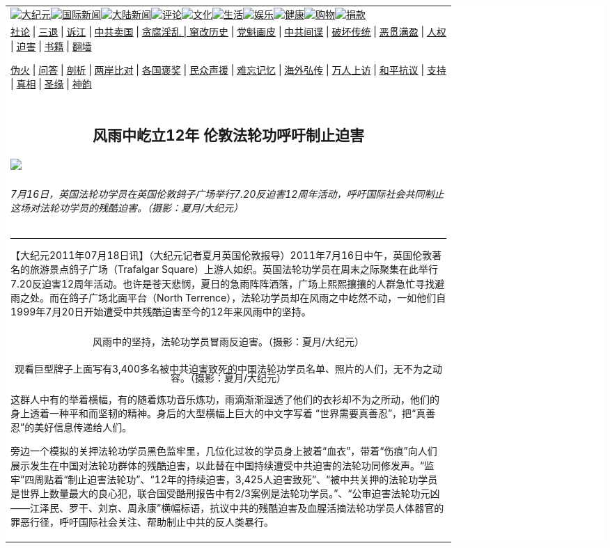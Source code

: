 <a name="1" id="1" target="_blank"></a><span id="1"></span>
<table border="0"><tr><td colspan="2" VALIGN=TOP><a href="https://github.com/asdfgt5/djy/blob/master/gb/nsc413.md#1"><img src="https://raw.githubusercontent.com/asdfgt5/1/master/t/djy/1.jpg" title="大纪元"></a><a href="https://github.com/asdfgt5/djy/blob/master/gb/n24hr.md#1"><img src="https://raw.githubusercontent.com/asdfgt5/1/master/t/djy/3.jpg" title="国际新闻"></a><a href="https://github.com/asdfgt5/djy/blob/master/gb/nsc413.md#1"><img src="https://raw.githubusercontent.com/asdfgt5/1/master/t/djy/4.jpg" title="大陆新闻"></a><a href="https://github.com/asdfgt5/djy/blob/master/gb/news392.md#1"><img src="https://raw.githubusercontent.com/asdfgt5/1/master/t/djy/5.jpg" title="评论"></a><a href="https://github.com/asdfgt5/djy/blob/master/gb/news2007.md#1"><img src="https://raw.githubusercontent.com/asdfgt5/1/master/t/djy/6.jpg" title="文化"></a><a href="https://github.com/asdfgt5/djy/blob/master/gb/news2008.md#1"><img src="https://raw.githubusercontent.com/asdfgt5/1/master/t/djy/7.jpg" title="生活"></a><a href="https://github.com/asdfgt5/djy/blob/master/gb/ncyule.md#1"><img src="https://raw.githubusercontent.com/asdfgt5/1/master/t/djy/8.jpg" title="娱乐"></a><a href="https://github.com/asdfgt5/djy/blob/master/gb/nsc1002.md#1"><img src="https://raw.githubusercontent.com/asdfgt5/1/master/t/djy/9.jpg" title="健康"><a href="https://www.youlucky.com"><img src="https://raw.githubusercontent.com/asdfgt5/1/master/t/djy/10.jpg" title="购物"></a><a href="https://www.supportepoch.org/donation?utm_medium=epochtimes&utm_source=referral&utm_campaign=donate_button_djyhomepage"><img src="https://raw.githubusercontent.com/asdfgt5/1/master/t/djy/12.jpg" title="捐款"></a></td></tr>
<tr><td colspan="2" VALIGN=TOP><a target="_blank" href="https://git.io/fjCRf">社论</a> | <a target="_blank" href="https://github.com/asdfgt5/djy/blob/master/gb/nf5657.md#1">三退</a> | <a target="_blank" href="https://github.com/asdfgt5/djy/blob/master/gb/nf6123.md#1">诉江</a> | <a target="_blank" href="https://github.com/asdfgt5/djy/blob/master/gb/nf1176117.md#1">中共卖国</a> | <a target="_blank" href="https://github.com/asdfgt5/djy/blob/master/gb/nf5773.md#1">贪腐淫乱 | <a target="_blank" href="https://github.com/asdfgt5/djy/blob/master/gb/nf1176115.md#1">窜改历史</a> | <a target="_blank" href="https://github.com/asdfgt5/djy/blob/master/gb/nf1176107.md#1">党魁画皮</a> | <a target="_blank" href="https://github.com/asdfgt5/djy/blob/master/gb/nf1320400.md#1">中共间谍</a> | <a target="_blank" href="https://github.com/asdfgt5/djy/blob/master/gb/nf1176114.md#1">破坏传统</a> | <a target="_blank" href="https://github.com/asdfgt5/djy/blob/master/gb/nf5287.md#1">恶贯满盈</a> | <a target="_blank" href="https://github.com/asdfgt5/djy/blob/master/gb/ncid278.md#1">人权</a> | <a target="_blank" href="https://github.com/asdfgt5/djy/blob/master/gb/nf1176111.md#1">迫害</a> | <a target="_blank" href="https://github.com/asdfgt5/djy/blob/master/gb/nf1235328.md#1">书籍</a> | <a target="_blank" href="https://github.com/asdfgt5/fq/blob/master/README.md?zsrh#1">翻墙</a></p><p><a target="_blank" href="https://github.com/asdfgt5/djy/blob/master/gb/nf5562.md#1">伪火</a> | <a target="_blank" href="https://github.com/asdfgt5/djy/blob/master/gb/nf4378.md#1">问答</a> | <a target="_blank" href="https://github.com/asdfgt5/djy/blob/master/gb/nf5792.md#1">剖析</a> | <a target="_blank" href="https://github.com/asdfgt5/djy/blob/master/gb/nf5735.md#1">两岸比对</a> | <a target="_blank" href="https://github.com/asdfgt5/djy/blob/master/gb/nf6119.md#1">各国褒奖</a> | <a target="_blank" href="https://github.com/asdfgt5/djy/blob/master/gb/nf6120.md#1">民众声援</a> | <a target="_blank" href="https://github.com/asdfgt5/djy/blob/master/gb/nf1188594.md#1">难忘记忆</a> | <a target="_blank" href="https://github.com/asdfgt5/djy/blob/master/gb/nf3180.md#1">海外弘传</a> | <a target="_blank" href="https://github.com/asdfgt5/djy/blob/master/gb/nf5410.md#1">万人上访</a> | <a target="_blank" href="https://github.com/asdfgt5/ntdtv/blob/master/gb/prog1530_1.md#1">和平抗议</a> | <a target="_blank" href="https://github.com/asdfgt5/djy/blob/master/gb/nf4386.md#1">支持</a> | <a target="_blank" href="https://github.com/asdfgt5/djy/blob/master/gb/nf4389.md#1">真相</a> | <a target="_blank" href="https://github.com/asdfgt5/djy/blob/master/gb/nf5790.md#1">圣缘</a> | <a target="_blank" href="https://github.com/asdfgt5/djy/blob/master/gb/nf4786.md#1">神韵</a></td></tr>
<tr><td VALIGN=TOP width="626"><h2 align=center>风雨中屹立12年 伦敦法轮功呼吁制止迫害</h2>
<img src="http://i.epochtimes.com/assets/uploads/2011/07/1107180852571999-600x400.jpg" />
<h6>7月16日，英国法轮功学员在英国伦敦鸽子广场举行7.20反迫害12周年活动，呼吁国际社会共同制止这场对法轮功学员的残酷迫害。（摄影：夏月/大纪元）
</h6>
<hr>
<p>【大纪元2011年07月18日讯】（大纪元记者夏月英国伦敦报导）2011年7月16日中午，英国伦敦著名的旅游景点鸽子广场（Trafalgar Square）上游人如织。英国法轮功学员在周末之际聚集在此举行7.20反迫害12周年活动。也许是苍天悲悯，夏日的急雨阵阵洒落，广场上熙熙攘攘的人群急忙寻找避雨之处。而在鸽子广场北面平台（North Terrence），法轮功学员却在风雨之中屹然不动，一如他们自1999年7月20日开始遭受中共残酷迫害至今的12年来风雨中的坚持。</p>
<p></p>
<div style="line-height: 90%; text-align: center;">
	<img src="http://i.epochtimes.com/assets/uploads/2011/11/1107180854541999-450x313.jpg" alt="" title="" width="450" b="313"
	class="size-medium wp-image-7735300" /></a><br /><span class="bn12">风雨中的坚持，法轮功学员冒雨反迫害。（摄影：夏月/大纪元）</span></div>
<p></p>
<p></p>
<div style="line-height: 90%; text-align: center;">
	<img src="http://i.epochtimes.com/assets/uploads/2011/11/1107180852261999-450x338.jpg" alt="" title="" width="450" b="338"
	class="size-medium wp-image-7735302" /></a><br /><span class="bn12">观看巨型牌子上面写有3,400多名被中共迫害致死的中国法轮功学员名单、照片的人们，无不为之动容。（摄影：夏月/大纪元）</span></div>
<p></p>
<p>这群人中有的举着横幅，有的随着炼功音乐炼功，雨滴渐渐湿透了他们的衣衫却不为之所动，他们的身上透着一种平和而坚韧的精神。身后的大型横幅上巨大的中文字写着 “世界需要真善忍”，把“真善忍”的美好信息传递给人们。</p>
<p>旁边一个模拟的关押法轮功学员黑色监牢里，几位化过妆的学员身上披着“血衣”，带着“伤痕”向人们展示发生在中国对法轮功群体的残酷迫害，以此替在中国持续遭受中共迫害的法轮功同修发声。“监牢”四周贴着“制止迫害法轮功”、“12年的持续迫害，3,425人迫害致死”、“被中共关押的法轮功学员是世界上数量最大的良心犯，联合国受酷刑报告中有2/3案例是法轮功学员。”、“公审迫害法轮功元凶——江泽民、罗干、刘京、周永康”横幅标语，抗议中共的残酷迫害及血腥活摘法轮功学员人体器官的罪恶行径，呼吁国际社会关注、帮助制止中共的反人类暴行。</p>